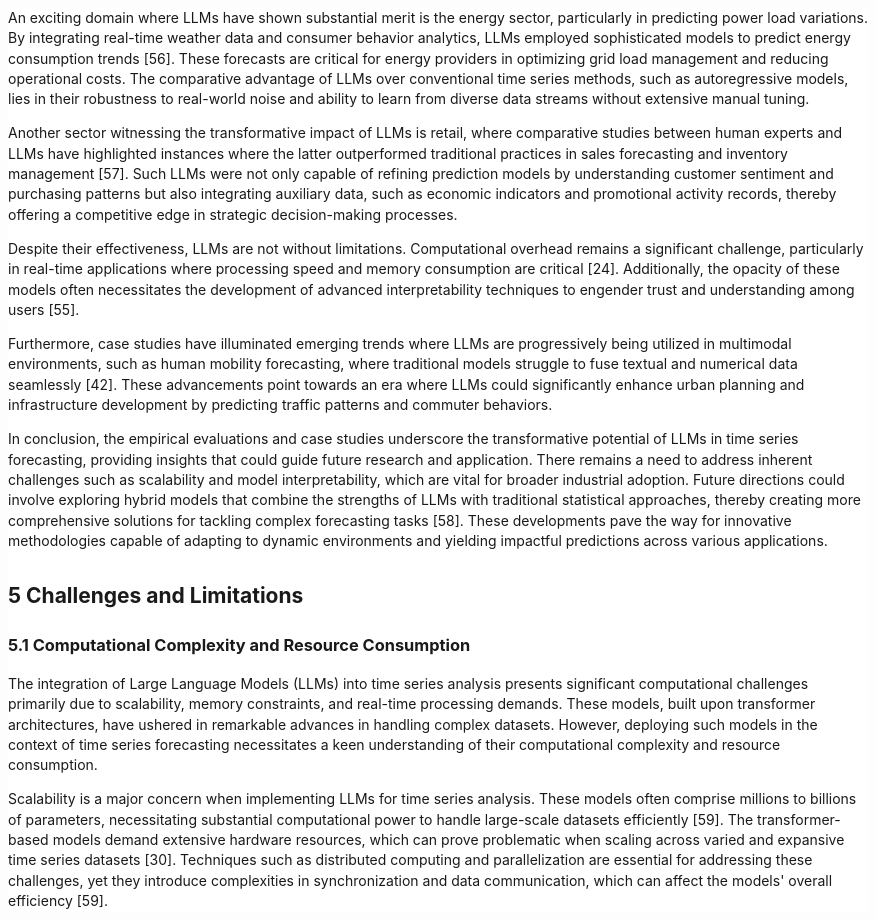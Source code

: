 An exciting domain where LLMs have shown substantial merit is the energy sector, particularly in predicting power load variations. By integrating real-time weather data and consumer behavior analytics, LLMs employed sophisticated models to predict energy consumption trends [56]. These forecasts are critical for energy providers in optimizing grid load management and reducing operational costs. The comparative advantage of LLMs over conventional time series methods, such as autoregressive models, lies in their robustness to real-world noise and ability to learn from diverse data streams without extensive manual tuning.

Another sector witnessing the transformative impact of LLMs is retail, where comparative studies between human experts and LLMs have highlighted instances where the latter outperformed traditional practices in sales forecasting and inventory management [57]. Such LLMs were not only capable of refining prediction models by understanding customer sentiment and purchasing patterns but also integrating auxiliary data, such as economic indicators and promotional activity records, thereby offering a competitive edge in strategic decision-making processes.

Despite their effectiveness, LLMs are not without limitations. Computational overhead remains a significant challenge, particularly in real-time applications where processing speed and memory consumption are critical [24]. Additionally, the opacity of these models often necessitates the development of advanced interpretability techniques to engender trust and understanding among users [55].

Furthermore, case studies have illuminated emerging trends where LLMs are progressively being utilized in multimodal environments, such as human mobility forecasting, where traditional models struggle to fuse textual and numerical data seamlessly [42]. These advancements point towards an era where LLMs could significantly enhance urban planning and infrastructure development by predicting traffic patterns and commuter behaviors.

In conclusion, the empirical evaluations and case studies underscore the transformative potential of LLMs in time series forecasting, providing insights that could guide future research and application. There remains a need to address inherent challenges such as scalability and model interpretability, which are vital for broader industrial adoption. Future directions could involve exploring hybrid models that combine the strengths of LLMs with traditional statistical approaches, thereby creating more comprehensive solutions for tackling complex forecasting tasks [58]. These developments pave the way for innovative methodologies capable of adapting to dynamic environments and yielding impactful predictions across various applications.

## 5 Challenges and Limitations

### 5.1 Computational Complexity and Resource Consumption

The integration of Large Language Models (LLMs) into time series analysis presents significant computational challenges primarily due to scalability, memory constraints, and real-time processing demands. These models, built upon transformer architectures, have ushered in remarkable advances in handling complex datasets. However, deploying such models in the context of time series forecasting necessitates a keen understanding of their computational complexity and resource consumption.

Scalability is a major concern when implementing LLMs for time series analysis. These models often comprise millions to billions of parameters, necessitating substantial computational power to handle large-scale datasets efficiently [59]. The transformer-based models demand extensive hardware resources, which can prove problematic when scaling across varied and expansive time series datasets [30]. Techniques such as distributed computing and parallelization are essential for addressing these challenges, yet they introduce complexities in synchronization and data communication, which can affect the models' overall efficiency [59].
